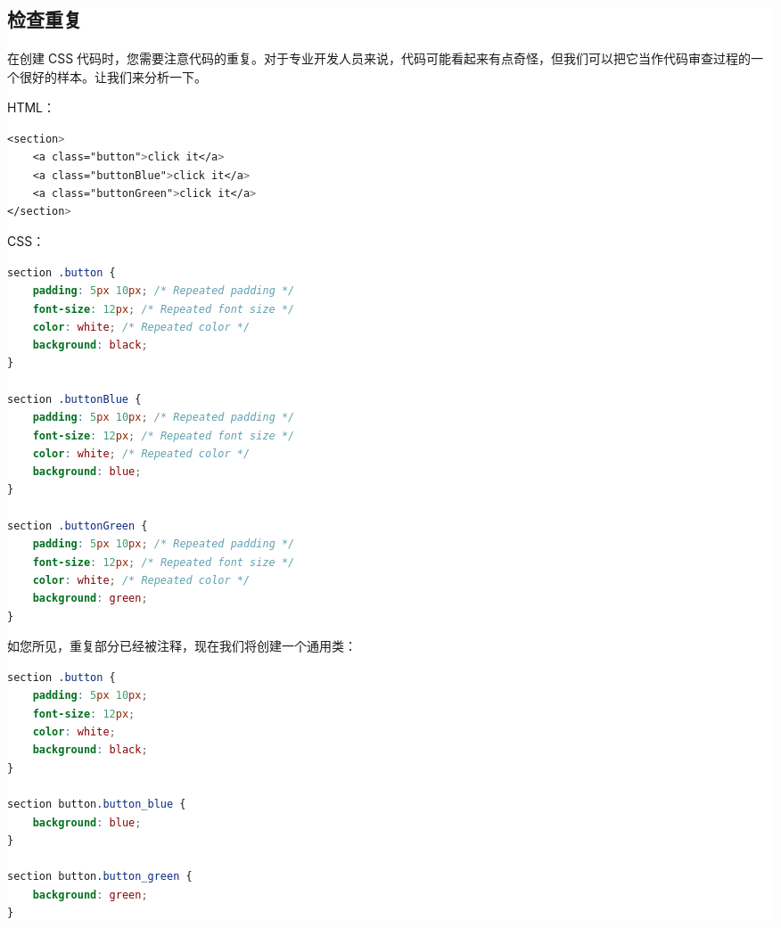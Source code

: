 ## 检查重复

在创建 CSS 代码时，您需要注意代码的重复。对于专业开发人员来说，代码可能看起来有点奇怪，但我们可以把它当作代码审查过程的一个很好的样本。让我们来分析一下。

HTML：

```css
<section>
    <a class="button">click it</a>
    <a class="buttonBlue">click it</a>
    <a class="buttonGreen">click it</a>
</section>
```

CSS：

```css
section .button {
    padding: 5px 10px; /* Repeated padding */
    font-size: 12px; /* Repeated font size */
    color: white; /* Repeated color */
    background: black;
}

section .buttonBlue {
    padding: 5px 10px; /* Repeated padding */
    font-size: 12px; /* Repeated font size */
    color: white; /* Repeated color */
    background: blue;
}

section .buttonGreen {
    padding: 5px 10px; /* Repeated padding */
    font-size: 12px; /* Repeated font size */
    color: white; /* Repeated color */
    background: green;
}
```

如您所见，重复部分已经被注释，现在我们将创建一个通用类：

```css
section .button {
    padding: 5px 10px;
    font-size: 12px;
    color: white;
    background: black;
}

section button.button_blue {
    background: blue;
}

section button.button_green {
    background: green;
}
```
